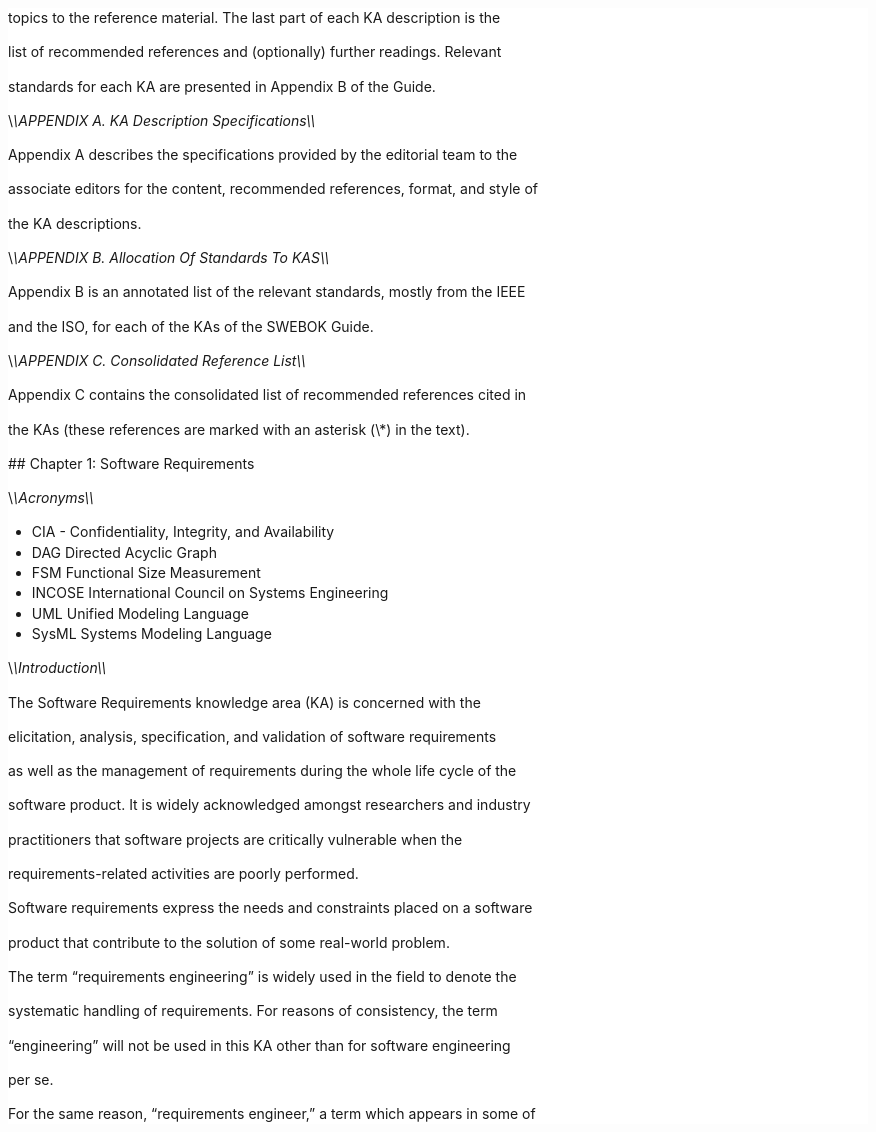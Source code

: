 topics to the reference material. The last part of each KA description is the

list of recommended references and (optionally) further readings. Relevant

standards for each KA are presented in Appendix B of the Guide.

\\*\\*APPENDIX A. KA Description Specifications\\*\\*

Appendix A describes the specifications provided by the editorial team to the

associate editors for the content, recommended references, format, and style of

the KA descriptions.

\\*\\*APPENDIX B. Allocation Of Standards To KAS\\*\\*

Appendix B is an annotated list of the relevant standards, mostly from the IEEE

and the ISO, for each of the KAs of the SWEBOK Guide.

\\*\\*APPENDIX C. Consolidated Reference List\\*\\*

Appendix C contains the consolidated list of recommended references cited in

the KAs (these references are marked with an asterisk (\\*) in the text).

\## Chapter 1: Software Requirements

\\*\\*Acronyms\\*\\*

- CIA - Confidentiality, Integrity, and Availability
- DAG Directed Acyclic Graph
- FSM Functional Size Measurement
- INCOSE International Council on Systems Engineering
- UML Unified Modeling Language
- SysML Systems Modeling Language

\\*\\*Introduction\\*\\*

The Software Requirements knowledge area (KA) is concerned with the

elicitation, analysis, specification, and validation of software requirements

as well as the management of requirements during the whole life cycle of the

software product. It is widely acknowledged amongst researchers and industry

practitioners that software projects are critically vulnerable when the

requirements-related activities are poorly performed.

Software requirements express the needs and constraints placed on a software

product that contribute to the solution of some real-world problem.

The term “requirements engineering” is widely used in the field to denote the

systematic handling of requirements. For reasons of consistency, the term

“engineering” will not be used in this KA other than for software engineering

per se.

For the same reason, “requirements engineer,” a term which appears in some of
